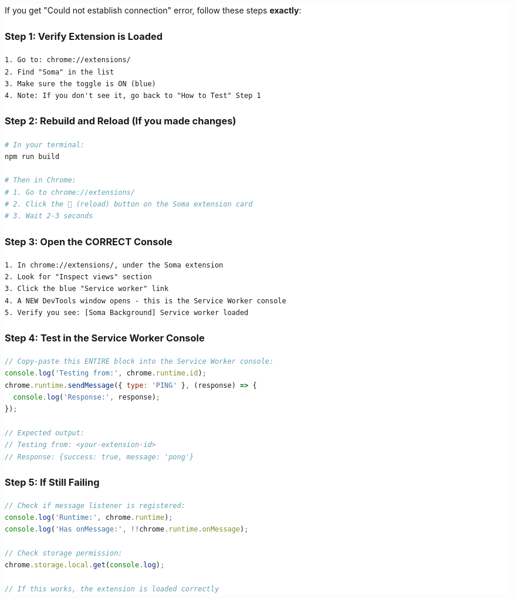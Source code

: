 If you get "Could not establish connection" error, follow these steps **exactly**:

### Step 1: Verify Extension is Loaded
```
1. Go to: chrome://extensions/
2. Find "Soma" in the list
3. Make sure the toggle is ON (blue)
4. Note: If you don't see it, go back to "How to Test" Step 1
```

### Step 2: Rebuild and Reload (If you made changes)
```bash
# In your terminal:
npm run build

# Then in Chrome:
# 1. Go to chrome://extensions/
# 2. Click the 🔄 (reload) button on the Soma extension card
# 3. Wait 2-3 seconds
```

### Step 3: Open the CORRECT Console
```
1. In chrome://extensions/, under the Soma extension
2. Look for "Inspect views" section
3. Click the blue "Service worker" link
4. A NEW DevTools window opens - this is the Service Worker console
5. Verify you see: [Soma Background] Service worker loaded
```

### Step 4: Test in the Service Worker Console
```javascript
// Copy-paste this ENTIRE block into the Service Worker console:
console.log('Testing from:', chrome.runtime.id);
chrome.runtime.sendMessage({ type: 'PING' }, (response) => {
  console.log('Response:', response);
});

// Expected output:
// Testing from: <your-extension-id>
// Response: {success: true, message: 'pong'}
```

### Step 5: If Still Failing
```javascript
// Check if message listener is registered:
console.log('Runtime:', chrome.runtime);
console.log('Has onMessage:', !!chrome.runtime.onMessage);

// Check storage permission:
chrome.storage.local.get(console.log);

// If this works, the extension is loaded correctly
```
